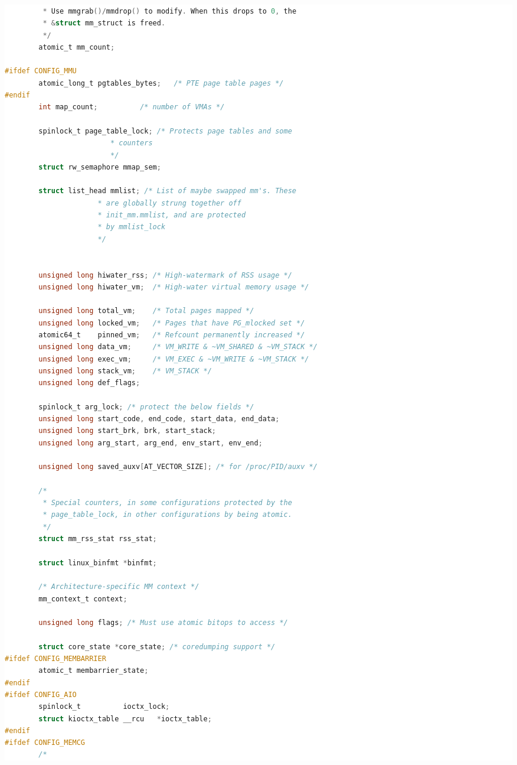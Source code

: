 ```c
		 * Use mmgrab()/mmdrop() to modify. When this drops to 0, the
		 * &struct mm_struct is freed.
		 */
		atomic_t mm_count;

#ifdef CONFIG_MMU
		atomic_long_t pgtables_bytes;	/* PTE page table pages */
#endif
		int map_count;			/* number of VMAs */

		spinlock_t page_table_lock; /* Protects page tables and some
					     * counters
					     */
		struct rw_semaphore mmap_sem;

		struct list_head mmlist; /* List of maybe swapped mm's.	These
					  * are globally strung together off
					  * init_mm.mmlist, and are protected
					  * by mmlist_lock
					  */


		unsigned long hiwater_rss; /* High-watermark of RSS usage */
		unsigned long hiwater_vm;  /* High-water virtual memory usage */

		unsigned long total_vm;	   /* Total pages mapped */
		unsigned long locked_vm;   /* Pages that have PG_mlocked set */
		atomic64_t    pinned_vm;   /* Refcount permanently increased */
		unsigned long data_vm;	   /* VM_WRITE & ~VM_SHARED & ~VM_STACK */
		unsigned long exec_vm;	   /* VM_EXEC & ~VM_WRITE & ~VM_STACK */
		unsigned long stack_vm;	   /* VM_STACK */
		unsigned long def_flags;

		spinlock_t arg_lock; /* protect the below fields */
		unsigned long start_code, end_code, start_data, end_data;
		unsigned long start_brk, brk, start_stack;
		unsigned long arg_start, arg_end, env_start, env_end;

		unsigned long saved_auxv[AT_VECTOR_SIZE]; /* for /proc/PID/auxv */

		/*
		 * Special counters, in some configurations protected by the
		 * page_table_lock, in other configurations by being atomic.
		 */
		struct mm_rss_stat rss_stat;

		struct linux_binfmt *binfmt;

		/* Architecture-specific MM context */
		mm_context_t context;

		unsigned long flags; /* Must use atomic bitops to access */

		struct core_state *core_state; /* coredumping support */
#ifdef CONFIG_MEMBARRIER
		atomic_t membarrier_state;
#endif
#ifdef CONFIG_AIO
		spinlock_t			ioctx_lock;
		struct kioctx_table __rcu	*ioctx_table;
#endif
#ifdef CONFIG_MEMCG
		/*
```